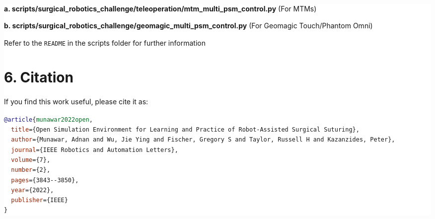 **a. scripts/surgical_robotics_challenge/teleoperation/mtm_multi_psm_control.py** (For MTMs)

**b. scripts/surgical_robotics_challenge/geomagic_multi_psm_control.py** (For Geomagic Touch/Phantom Omni)

Refer to the `README` in the scripts folder for further information

# 6. Citation
If you find this work useful, please cite it as:

```bibtex
@article{munawar2022open,
  title={Open Simulation Environment for Learning and Practice of Robot-Assisted Surgical Suturing},
  author={Munawar, Adnan and Wu, Jie Ying and Fischer, Gregory S and Taylor, Russell H and Kazanzides, Peter},
  journal={IEEE Robotics and Automation Letters},
  volume={7},
  number={2},
  pages={3843--3850},
  year={2022},
  publisher={IEEE}
}
```
